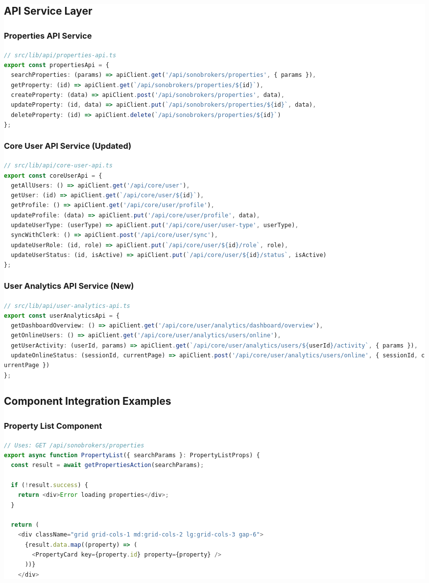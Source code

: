 ```typescript
```

## API Service Layer

### Properties API Service
```typescript
// src/lib/api/properties-api.ts
export const propertiesApi = {
  searchProperties: (params) => apiClient.get('/api/sonobrokers/properties', { params }),
  getProperty: (id) => apiClient.get(`/api/sonobrokers/properties/${id}`),
  createProperty: (data) => apiClient.post('/api/sonobrokers/properties', data),
  updateProperty: (id, data) => apiClient.put(`/api/sonobrokers/properties/${id}`, data),
  deleteProperty: (id) => apiClient.delete(`/api/sonobrokers/properties/${id}`)
};
```

### Core User API Service (Updated)
```typescript
// src/lib/api/core-user-api.ts
export const coreUserApi = {
  getAllUsers: () => apiClient.get('/api/core/user'),
  getUser: (id) => apiClient.get(`/api/core/user/${id}`),
  getProfile: () => apiClient.get('/api/core/user/profile'),
  updateProfile: (data) => apiClient.put('/api/core/user/profile', data),
  updateUserType: (userType) => apiClient.put('/api/core/user/user-type', userType),
  syncWithClerk: () => apiClient.post('/api/core/user/sync'),
  updateUserRole: (id, role) => apiClient.put(`/api/core/user/${id}/role`, role),
  updateUserStatus: (id, isActive) => apiClient.put(`/api/core/user/${id}/status`, isActive)
};
```

### User Analytics API Service (New)
```typescript
// src/lib/api/user-analytics-api.ts
export const userAnalyticsApi = {
  getDashboardOverview: () => apiClient.get('/api/core/user/analytics/dashboard/overview'),
  getOnlineUsers: () => apiClient.get('/api/core/user/analytics/users/online'),
  getUserActivity: (userId, params) => apiClient.get(`/api/core/user/analytics/users/${userId}/activity`, { params }),
  updateOnlineStatus: (sessionId, currentPage) => apiClient.post('/api/core/user/analytics/users/online', { sessionId, currentPage })
};
```

## Component Integration Examples

### Property List Component
```typescript
// Uses: GET /api/sonobrokers/properties
export async function PropertyList({ searchParams }: PropertyListProps) {
  const result = await getPropertiesAction(searchParams);
  
  if (!result.success) {
    return <div>Error loading properties</div>;
  }

  return (
    <div className="grid grid-cols-1 md:grid-cols-2 lg:grid-cols-3 gap-6">
      {result.data.map((property) => (
        <PropertyCard key={property.id} property={property} />
      ))}
    </div>
```